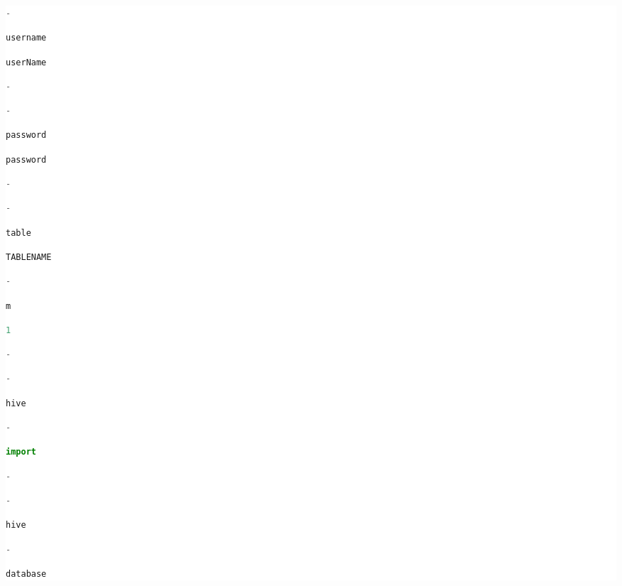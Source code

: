 ```python
```
```python
-
```
```python
username
```
```python
userName
```
```python
-
```
```python
-
```
```python
password
```
```python
password
```
```python
-
```
```python
-
```
```python
table
```
```python
TABLENAME
```
```python
-
```
```python
m
```
```python
1
```
```python
-
```
```python
-
```
```python
hive
```
```python
-
```
```python
import
```
```python
-
```
```python
-
```
```python
hive
```
```python
-
```
```python
database
```